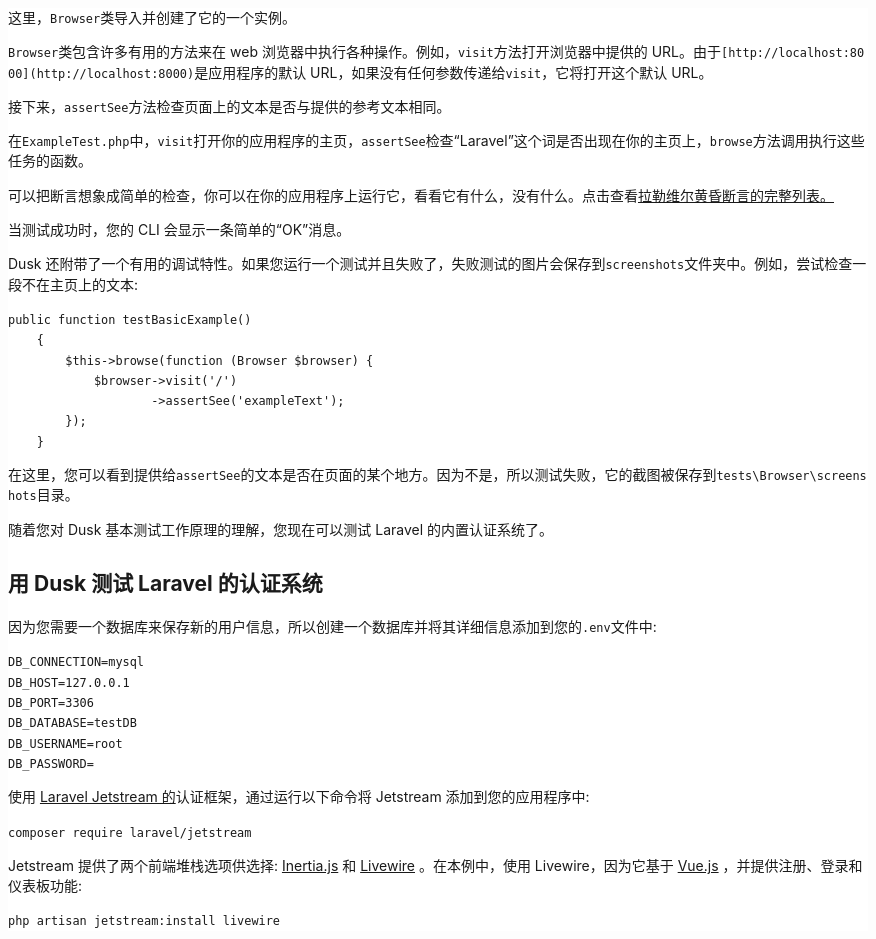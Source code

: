 这里，`Browser`类导入并创建了它的一个实例。

`Browser`类包含许多有用的方法来在 web 浏览器中执行各种操作。例如，`visit`方法打开浏览器中提供的 URL。由于`[http://localhost:8000](http://localhost:8000)`是应用程序的默认 URL，如果没有任何参数传递给`visit`，它将打开这个默认 URL。

接下来，`assertSee`方法检查页面上的文本是否与提供的参考文本相同。

在`ExampleTest.php`中，`visit`打开你的应用程序的主页，`assertSee`检查“Laravel”这个词是否出现在你的主页上，`browse`方法调用执行这些任务的函数。

可以把断言想象成简单的检查，你可以在你的应用程序上运行它，看看它有什么，没有什么。点击查看[拉勒维尔黄昏断言的完整列表。](https://laravel.com/docs/5.4/dusk#available-assertions)

当测试成功时，您的 CLI 会显示一条简单的“OK”消息。

Dusk 还附带了一个有用的调试特性。如果您运行一个测试并且失败了，失败测试的图片会保存到`screenshots`文件夹中。例如，尝试检查一段不在主页上的文本:

```
public function testBasicExample()
    {
        $this->browse(function (Browser $browser) {
            $browser->visit('/')
                    ->assertSee('exampleText');
        });
    }

```

在这里，您可以看到提供给`assertSee`的文本是否在页面的某个地方。因为不是，所以测试失败，它的截图被保存到`tests\Browser\screenshots`目录。

随着您对 Dusk 基本测试工作原理的理解，您现在可以测试 Laravel 的内置认证系统了。

## 用 Dusk 测试 Laravel 的认证系统

因为您需要一个数据库来保存新的用户信息，所以创建一个数据库并将其详细信息添加到您的`.env`文件中:

```
DB_CONNECTION=mysql
DB_HOST=127.0.0.1
DB_PORT=3306
DB_DATABASE=testDB
DB_USERNAME=root
DB_PASSWORD=

```

使用 [Laravel Jetstream 的](https://jetstream.laravel.com/2.x/introduction.html)认证框架，通过运行以下命令将 Jetstream 添加到您的应用程序中:

```
composer require laravel/jetstream

```

Jetstream 提供了两个前端堆栈选项供选择: [Inertia.js](https://blog.logrocket.com/introduction-to-inertia-js/) 和 [Livewire](https://blog.logrocket.com/deep-dive-into-laravel-livewire/) 。在本例中，使用 Livewire，因为它基于 [Vue.js](https://blog.logrocket.com/livewire-vs-vue/) ，并提供注册、登录和仪表板功能:

```
php artisan jetstream:install livewire

```
